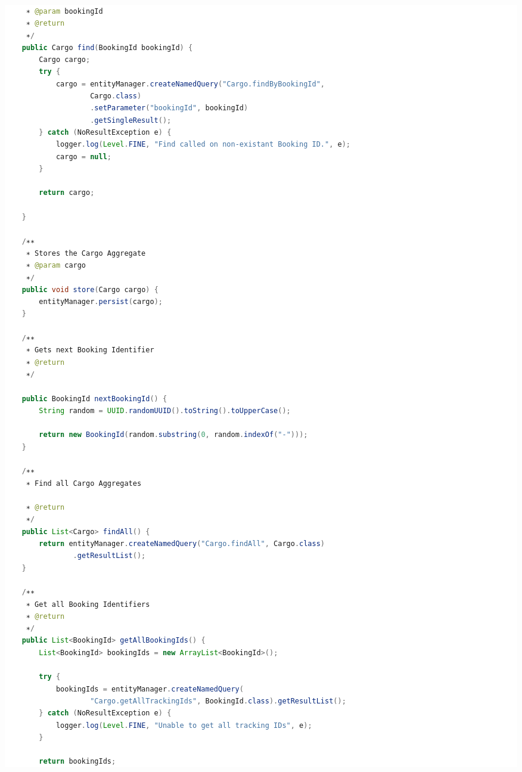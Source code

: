 ```java
     ∗ @param bookingId
     ∗ @return
     ∗/
    public Cargo find(BookingId bookingId) {
        Cargo cargo;
        try {
            cargo = entityManager.createNamedQuery("Cargo.findByBookingId",
                    Cargo.class)
                    .setParameter("bookingId", bookingId)
                    .getSingleResult();
        } catch (NoResultException e) {
            logger.log(Level.FINE, "Find called on non-existant Booking ID.", e);
            cargo = null;
        }

        return cargo; 

    }

    /∗∗
     ∗ Stores the Cargo Aggregate
     ∗ @param cargo
     ∗/
    public void store(Cargo cargo) {
        entityManager.persist(cargo);
    }

    /∗∗
     ∗ Gets next Booking Identifier
     ∗ @return
     ∗/

    public BookingId nextBookingId() {
        String random = UUID.randomUUID().toString().toUpperCase();

        return new BookingId(random.substring(0, random.indexOf("-")));
    }

    /∗∗
     ∗ Find all Cargo Aggregates

     ∗ @return
     ∗/
    public List<Cargo> findAll() {
        return entityManager.createNamedQuery("Cargo.findAll", Cargo.class)
                .getResultList();
    }

    /∗∗
     ∗ Get all Booking Identifiers
     ∗ @return
     ∗/
    public List<BookingId> getAllBookingIds() {
        List<BookingId> bookingIds = new ArrayList<BookingId>();

        try {
            bookingIds = entityManager.createNamedQuery(
                    "Cargo.getAllTrackingIds", BookingId.class).getResultList();
        } catch (NoResultException e) {
            logger.log(Level.FINE, "Unable to get all tracking IDs", e);
        }

        return bookingIds; 
```